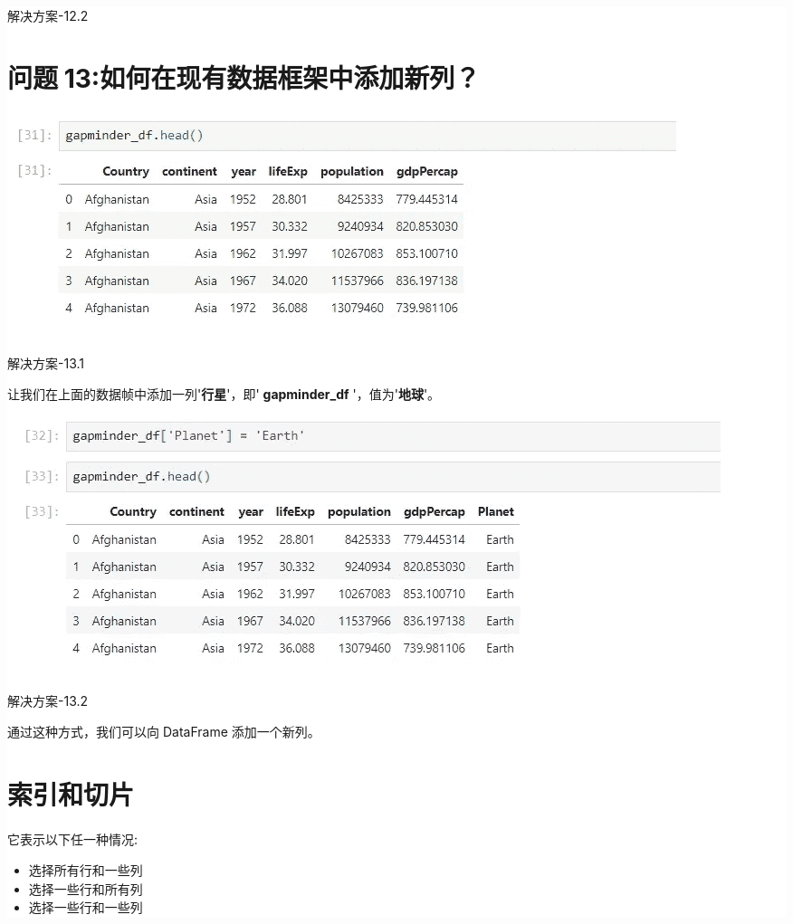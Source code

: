 
解决方案-12.2

# 问题 13:如何在现有数据框架中添加新列？

![](img/5c302f343391eff85ef30efa29bdc52a.png)

解决方案-13.1

让我们在上面的数据帧中添加一列'**行星**'，即' **gapminder_df** '，值为'**地球**'。

![](img/d7989343f20ec19495ed270954809b66.png)

解决方案-13.2

通过这种方式，我们可以向 DataFrame 添加一个新列。

# 索引和切片

它表示以下任一种情况:

*   选择所有行和一些列
*   选择一些行和所有列
*   选择一些行和一些列
